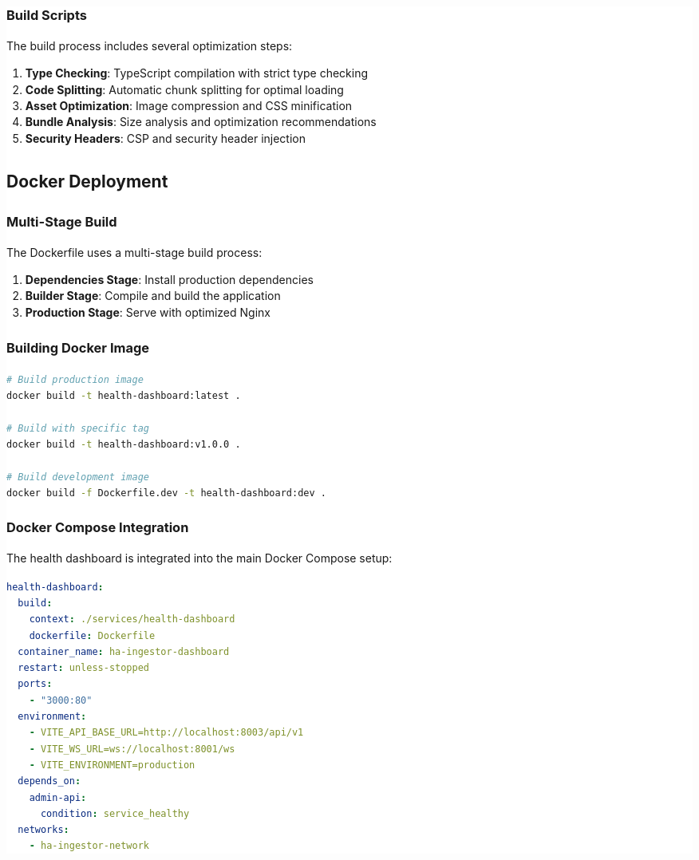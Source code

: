 ### Build Scripts

The build process includes several optimization steps:

1. **Type Checking**: TypeScript compilation with strict type checking
2. **Code Splitting**: Automatic chunk splitting for optimal loading
3. **Asset Optimization**: Image compression and CSS minification
4. **Bundle Analysis**: Size analysis and optimization recommendations
5. **Security Headers**: CSP and security header injection

## Docker Deployment

### Multi-Stage Build

The Dockerfile uses a multi-stage build process:

1. **Dependencies Stage**: Install production dependencies
2. **Builder Stage**: Compile and build the application
3. **Production Stage**: Serve with optimized Nginx

### Building Docker Image

```bash
# Build production image
docker build -t health-dashboard:latest .

# Build with specific tag
docker build -t health-dashboard:v1.0.0 .

# Build development image
docker build -f Dockerfile.dev -t health-dashboard:dev .
```

### Docker Compose Integration

The health dashboard is integrated into the main Docker Compose setup:

```yaml
health-dashboard:
  build:
    context: ./services/health-dashboard
    dockerfile: Dockerfile
  container_name: ha-ingestor-dashboard
  restart: unless-stopped
  ports:
    - "3000:80"
  environment:
    - VITE_API_BASE_URL=http://localhost:8003/api/v1
    - VITE_WS_URL=ws://localhost:8001/ws
    - VITE_ENVIRONMENT=production
  depends_on:
    admin-api:
      condition: service_healthy
  networks:
    - ha-ingestor-network
```
